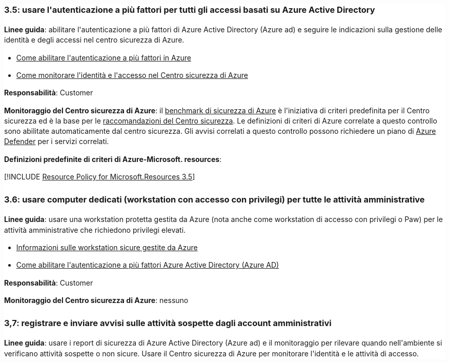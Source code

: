 ### <a name="35-use-multi-factor-authentication-for-all-azure-active-directory-based-access"></a>3.5: usare l'autenticazione a più fattori per tutti gli accessi basati su Azure Active Directory

**Linee guida**: abilitare l'autenticazione a più fattori di Azure Active Directory (Azure ad) e seguire le indicazioni sulla gestione delle identità e degli accessi nel centro sicurezza di Azure.

- [Come abilitare l'autenticazione a più fattori in Azure](../../active-directory/authentication/howto-mfa-getstarted.md)

- [Come monitorare l'identità e l'accesso nel Centro sicurezza di Azure](../../security-center/security-center-identity-access.md)

**Responsabilità**: Customer

**Monitoraggio del Centro sicurezza di Azure**: il [benchmark di sicurezza di Azure](/home/mbaldwin/docs/asb/azure-docs-pr/articles/governance/policy/samples/azure-security-benchmark.md) è l'iniziativa di criteri predefinita per il Centro sicurezza ed è la base per le [raccomandazioni del Centro sicurezza](/home/mbaldwin/docs/asb/azure-docs-pr/articles/security-center/security-center-recommendations.md). Le definizioni di criteri di Azure correlate a questo controllo sono abilitate automaticamente dal centro sicurezza. Gli avvisi correlati a questo controllo possono richiedere un piano di [Azure Defender](/home/mbaldwin/docs/asb/azure-docs-pr/articles/security-center/azure-defender.md) per i servizi correlati.

**Definizioni predefinite di criteri di Azure-Microsoft. resources**:

[!INCLUDE [Resource Policy for Microsoft.Resources 3.5](../../../includes/policy/standards/asb/rp-controls/microsoft.resources-3-5.md)]

### <a name="36-use-dedicated-machines-privileged-access-workstations-for-all-administrative-tasks"></a>3.6: usare computer dedicati (workstation con accesso con privilegi) per tutte le attività amministrative

**Linee guida**: usare una workstation protetta gestita da Azure (nota anche come workstation di accesso con privilegi o Paw) per le attività amministrative che richiedono privilegi elevati.

- [Informazioni sulle workstation sicure gestite da Azure](https://4sysops.com/archives/understand-the-microsoft-privileged-access-workstation-paw-security-model/)

- [Come abilitare l'autenticazione a più fattori Azure Active Directory (Azure AD)](../../active-directory/authentication/howto-mfa-getstarted.md)

**Responsabilità**: Customer

**Monitoraggio del Centro sicurezza di Azure**: nessuno

### <a name="37-log-and-alert-on-suspicious-activities-from-administrative-accounts"></a>3,7: registrare e inviare avvisi sulle attività sospette dagli account amministrativi

**Linee guida**: usare i report di sicurezza di Azure Active Directory (Azure ad) e il monitoraggio per rilevare quando nell'ambiente si verificano attività sospette o non sicure. Usare il Centro sicurezza di Azure per monitorare l'identità e le attività di accesso.
